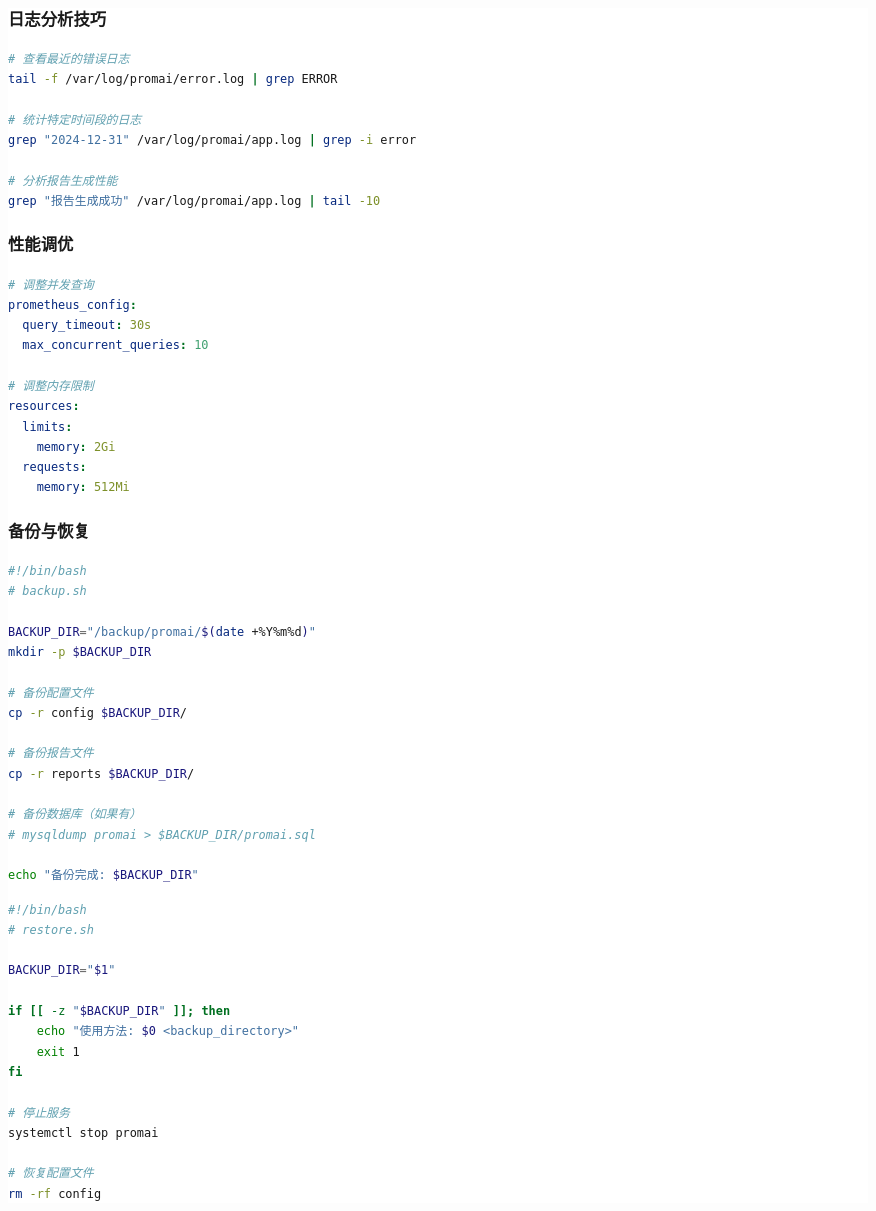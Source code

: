 ### 日志分析技巧

```bash
# 查看最近的错误日志
tail -f /var/log/promai/error.log | grep ERROR

# 统计特定时间段的日志
grep "2024-12-31" /var/log/promai/app.log | grep -i error

# 分析报告生成性能
grep "报告生成成功" /var/log/promai/app.log | tail -10
```

### 性能调优

```yaml
# 调整并发查询
prometheus_config:
  query_timeout: 30s
  max_concurrent_queries: 10

# 调整内存限制
resources:
  limits:
    memory: 2Gi
  requests:
    memory: 512Mi
```

### 备份与恢复

```bash
#!/bin/bash
# backup.sh

BACKUP_DIR="/backup/promai/$(date +%Y%m%d)"
mkdir -p $BACKUP_DIR

# 备份配置文件
cp -r config $BACKUP_DIR/

# 备份报告文件
cp -r reports $BACKUP_DIR/

# 备份数据库（如果有）
# mysqldump promai > $BACKUP_DIR/promai.sql

echo "备份完成: $BACKUP_DIR"
```

```bash
#!/bin/bash
# restore.sh

BACKUP_DIR="$1"

if [[ -z "$BACKUP_DIR" ]]; then
    echo "使用方法: $0 <backup_directory>"
    exit 1
fi

# 停止服务
systemctl stop promai

# 恢复配置文件
rm -rf config
```